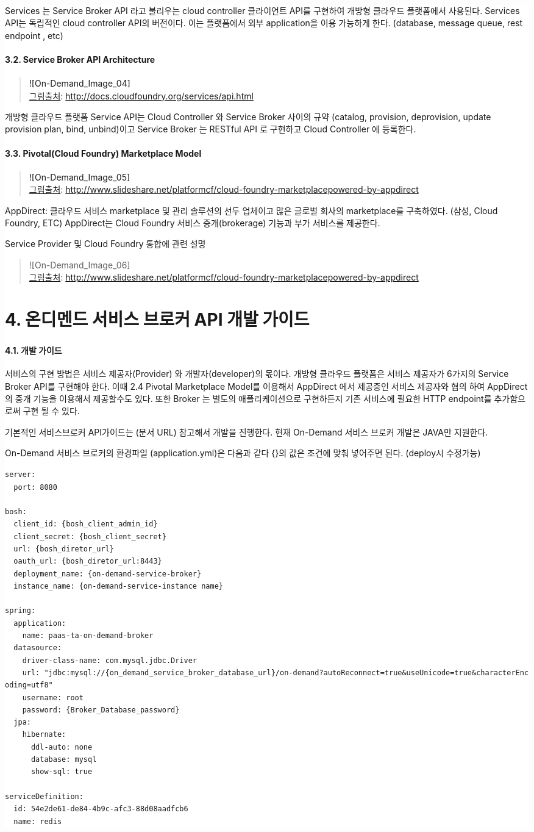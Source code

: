 Services 는 Service Broker API 라고 불리우는 cloud controller 클라이언트 API를 구현하여 개방형 클라우드 플랫폼에서 사용된다. Services API는 독립적인 cloud controller API의 버전이다.
이는 플랫폼에서 외부 application을 이용 가능하게 한다. (database, message queue, rest endpoint , etc)

#### <a name="32"/>3.2. Service Broker API Architecture
>![On-Demand_Image_04]  
[그림출처]: http://docs.cloudfoundry.org/services/api.html

개방형 클라우드 플랫폼 Service API는 Cloud Controller 와 Service Broker 사이의 규약 (catalog, provision, deprovision, update provision plan, bind, unbind)이고 Service Broker 는 RESTful API 로 구현하고 Cloud Controller 에 등록한다.

#### <a name="33"/>3.3. Pivotal(Cloud Foundry) Marketplace Model
>![On-Demand_Image_05]  
[그림출처]: http://www.slideshare.net/platformcf/cloud-foundry-marketplacepowered-by-appdirect

AppDirect: 클라우드 서비스 marketplace 및 관리 솔루션의 선두 업체이고 많은 글로벌 회사의 marketplace를 구축하였다. (삼성, Cloud Foundry, ETC)
AppDirect는 Cloud Foundry 서비스 중개(brokerage) 기능과 부가 서비스를 제공한다.

Service Provider 및 Cloud Foundry 통합에 관련 설명
>![On-Demand_Image_06]  
[그림출처]: http://www.slideshare.net/platformcf/cloud-foundry-marketplacepowered-by-appdirect

# <a name="4"/>4. 온디멘드 서비스 브로커 API 개발 가이드

#### <a name="41"/>4.1. 개발 가이드
서비스의 구현 방법은 서비스 제공자(Provider) 와 개발자(developer)의 몫이다. 개방형 클라우드 플랫폼은 서비스 제공자가 6가지의 Service Broker API를 구현해야 한다. 이때 2.4 Pivotal Marketplace Model를 이용해서 AppDirect 에서 제공중인 서비스 제공자와 협의 하여 AppDirect 의 중개 기능을 이용해서 제공할수도 있다. 또한 Broker 는 별도의 애플리케이션으로 구현하든지 기존 서비스에 필요한 HTTP endpoint를 추가함으로써 구현 될 수 있다.

기본적인 서비스브로커 API가이드는 (문서 URL) 참고해서 개발을 진행한다.
현재 On-Demand 서비스 브로커 개발은 JAVA만 지원한다.


On-Demand 서비스 브로커의 환경파일 (application.yml)은 다음과 같다 {}의 값은 조건에 맞춰 넣어주면 된다. (deploy시 수정가능)
```
server:
  port: 8080

bosh:
  client_id: {bosh_client_admin_id}                               
  client_secret: {bosh_client_secret}
  url: {bosh_diretor_url}
  oauth_url: {bosh_diretor_url:8443}
  deployment_name: {on-demand-service-broker}
  instance_name: {on-demand-service-instance name}

spring:
  application:
    name: paas-ta-on-demand-broker
  datasource:
    driver-class-name: com.mysql.jdbc.Driver
    url: "jdbc:mysql://{on_demand_service_broker_database_url}/on-demand?autoReconnect=true&useUnicode=true&characterEncoding=utf8"
    username: root
    password: {Broker_Database_password}
  jpa:
    hibernate:
      ddl-auto: none
      database: mysql
      show-sql: true

serviceDefinition:
  id: 54e2de61-de84-4b9c-afc3-88d08aadfcb6
  name: redis
```

[그림출처]: http://docs.cloudfoundry.org/services/overview.html